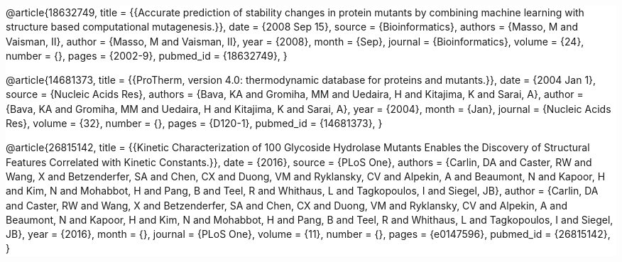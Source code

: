 

@article{18632749,
  title = {{Accurate prediction of stability changes in protein mutants by combining machine learning with structure based computational mutagenesis.}},
  date = {2008 Sep 15},
  source = {Bioinformatics},
  authors = {Masso, M and Vaisman, II},
  author = {Masso, M and Vaisman, II},
  year = {2008},
  month = {Sep},
  journal = {Bioinformatics},
  volume = {24},
  number = {},
  pages = {2002-9},
  pubmed_id = {18632749},
}


@article{14681373,
  title = {{ProTherm, version 4.0: thermodynamic database for proteins and mutants.}},
  date = {2004 Jan 1},
  source = {Nucleic Acids Res},
  authors = {Bava, KA and Gromiha, MM and Uedaira, H and Kitajima, K and Sarai, A},
  author = {Bava, KA and Gromiha, MM and Uedaira, H and Kitajima, K and Sarai, A},
  year = {2004},
  month = {Jan},
  journal = {Nucleic Acids Res},
  volume = {32},
  number = {},
  pages = {D120-1},
  pubmed_id = {14681373},
}


@article{26815142,
  title = {{Kinetic Characterization of 100 Glycoside Hydrolase Mutants Enables the Discovery of Structural Features Correlated with Kinetic Constants.}},
  date = {2016},
  source = {PLoS One},
  authors = {Carlin, DA and Caster, RW and Wang, X and Betzenderfer, SA and Chen, CX and Duong, VM and Ryklansky, CV and Alpekin, A and Beaumont, N and Kapoor, H and Kim, N and Mohabbot, H and Pang, B and Teel, R and Whithaus, L and Tagkopoulos, I and Siegel, JB},
  author = {Carlin, DA and Caster, RW and Wang, X and Betzenderfer, SA and Chen, CX and Duong, VM and Ryklansky, CV and Alpekin, A and Beaumont, N and Kapoor, H and Kim, N and Mohabbot, H and Pang, B and Teel, R and Whithaus, L and Tagkopoulos, I and Siegel, JB},
  year = {2016},
  month = {},
  journal = {PLoS One},
  volume = {11},
  number = {},
  pages = {e0147596},
  pubmed_id = {26815142},
}
